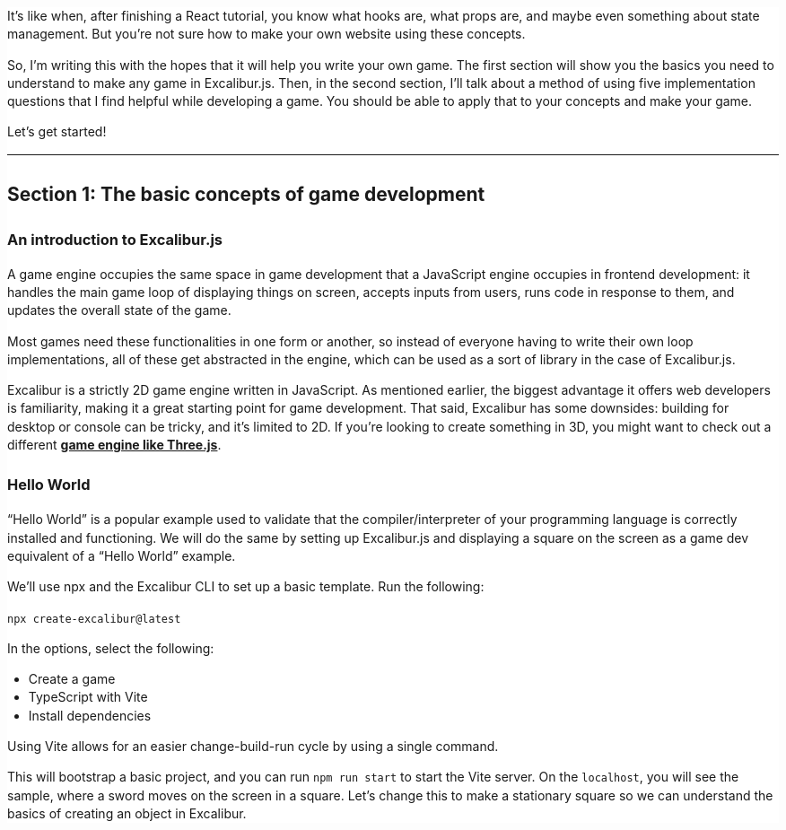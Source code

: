 It’s like when, after finishing a React tutorial, you know what hooks are, what props are, and maybe even something about state management. But you’re not sure how to make your own website using these concepts.

So, I’m writing this with the hopes that it will help you write your own game. The first section will show you the basics you need to understand to make any game in Excalibur.js. Then, in the second section, I’ll talk about a method of using five implementation questions that I find helpful while developing a game. You should be able to apply that to your concepts and make your game.

Let’s get started!

---

## Section 1: The basic concepts of game development

### An introduction to Excalibur.js

A game engine occupies the same space in game development that a JavaScript engine occupies in frontend development: it handles the main game loop of displaying things on screen, accepts inputs from users, runs code in response to them, and updates the overall state of the game.

Most games need these functionalities in one form or another, so instead of everyone having to write their own loop implementations, all of these get abstracted in the engine, which can be used as a sort of library in the case of Excalibur.js.

Excalibur is a strictly 2D game engine written in JavaScript. As mentioned earlier, the biggest advantage it offers web developers is familiarity, making it a great starting point for game development. That said, Excalibur has some downsides: building for desktop or console can be tricky, and it’s limited to 2D. If you’re looking to create something in 3D, you might want to check out a different [**game engine like Three.js**](/blog.logrocket.com/creating-game-three-js.md).

### Hello World

“Hello World” is a popular example used to validate that the compiler/interpreter of your programming language is correctly installed and functioning. We will do the same by setting up Excalibur.js and displaying a square on the screen as a game dev equivalent of a “Hello World” example.

We’ll use npx and the Excalibur CLI to set up a basic template. Run the following:

```sh
npx create-excalibur@latest
```

In the options, select the following:

- Create a game
- TypeScript with Vite
- Install dependencies

Using Vite allows for an easier change-build-run cycle by using a single command.

This will bootstrap a basic project, and you can run `npm run start` to start the Vite server. On the `localhost`, you will see the sample, where a sword moves on the screen in a square. Let’s change this to make a stationary square so we can understand the basics of creating an object in Excalibur.
